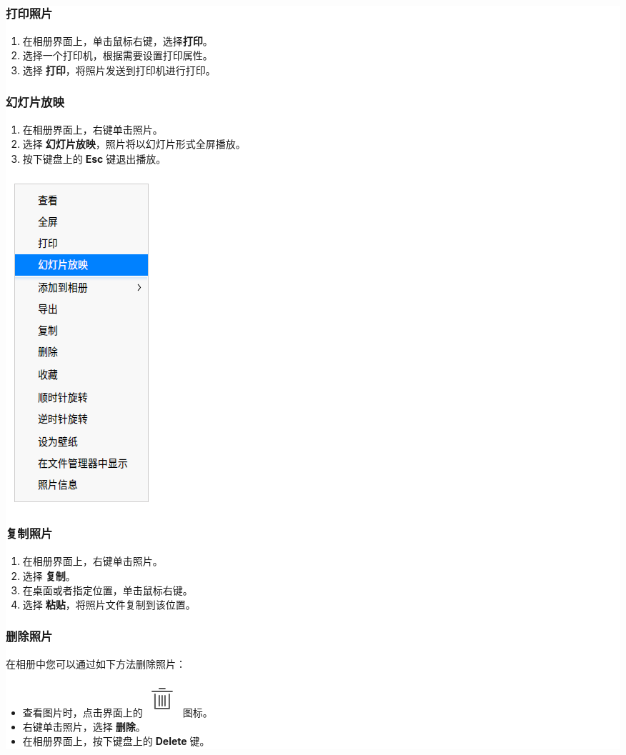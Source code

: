 ### 打印照片

1. 在相册界面上，单击鼠标右键，选择**打印**。
2. 选择一个打印机，根据需要设置打印属性。
3. 选择 **打印**，将照片发送到打印机进行打印。

### 幻灯片放映

1. 在相册界面上，右键单击照片。
2. 选择 **幻灯片放映**，照片将以幻灯片形式全屏播放。
3. 按下键盘上的 **Esc** 键退出播放。

![0|copy](jpg/play.png)


### 复制照片

1. 在相册界面上，右键单击照片。
2. 选择 **复制**。
3. 在桌面或者指定位置，单击鼠标右键。
4. 选择 **粘贴**，将照片文件复制到该位置。


### 删除照片

在相册中您可以通过如下方法删除照片：

- 查看图片时，点击界面上的 ![delete_press](icon/delete.svg) 图标。
- 右键单击照片，选择 **删除**。
- 在相册界面上，按下键盘上的 **Delete** 键。
